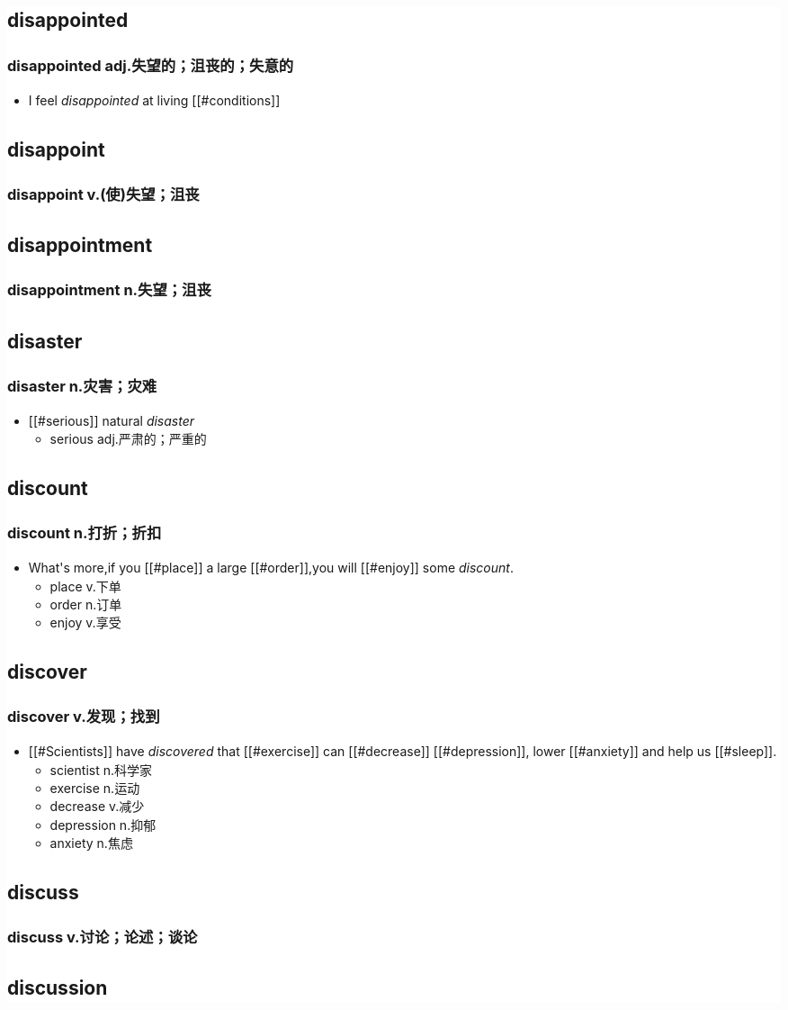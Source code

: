 ## disappointed

### disappointed adj.失望的；沮丧的；失意的

- I feel *disappointed* at living [[#conditions]]

## disappoint

### disappoint v.(使)失望；沮丧

## disappointment

### disappointment n.失望；沮丧

## disaster

### disaster n.灾害；灾难

- [[#serious]] natural *disaster*
  - serious adj.严肃的；严重的

## discount

### discount n.打折；折扣

- What's more,if you [[#place]] a large [[#order]],you will [[#enjoy]] some *discount*.
  - place v.下单
  - order n.订单
  - enjoy v.享受

## discover

### discover v.发现；找到

- [[#Scientists]] have *discovered* that [[#exercise]] can [[#decrease]] [[#depression]], lower [[#anxiety]] and help us [[#sleep]].
  - scientist n.科学家
  - exercise n.运动
  - decrease v.减少
  - depression n.抑郁
  - anxiety n.焦虑

## discuss

### discuss v.讨论；论述；谈论

## discussion
